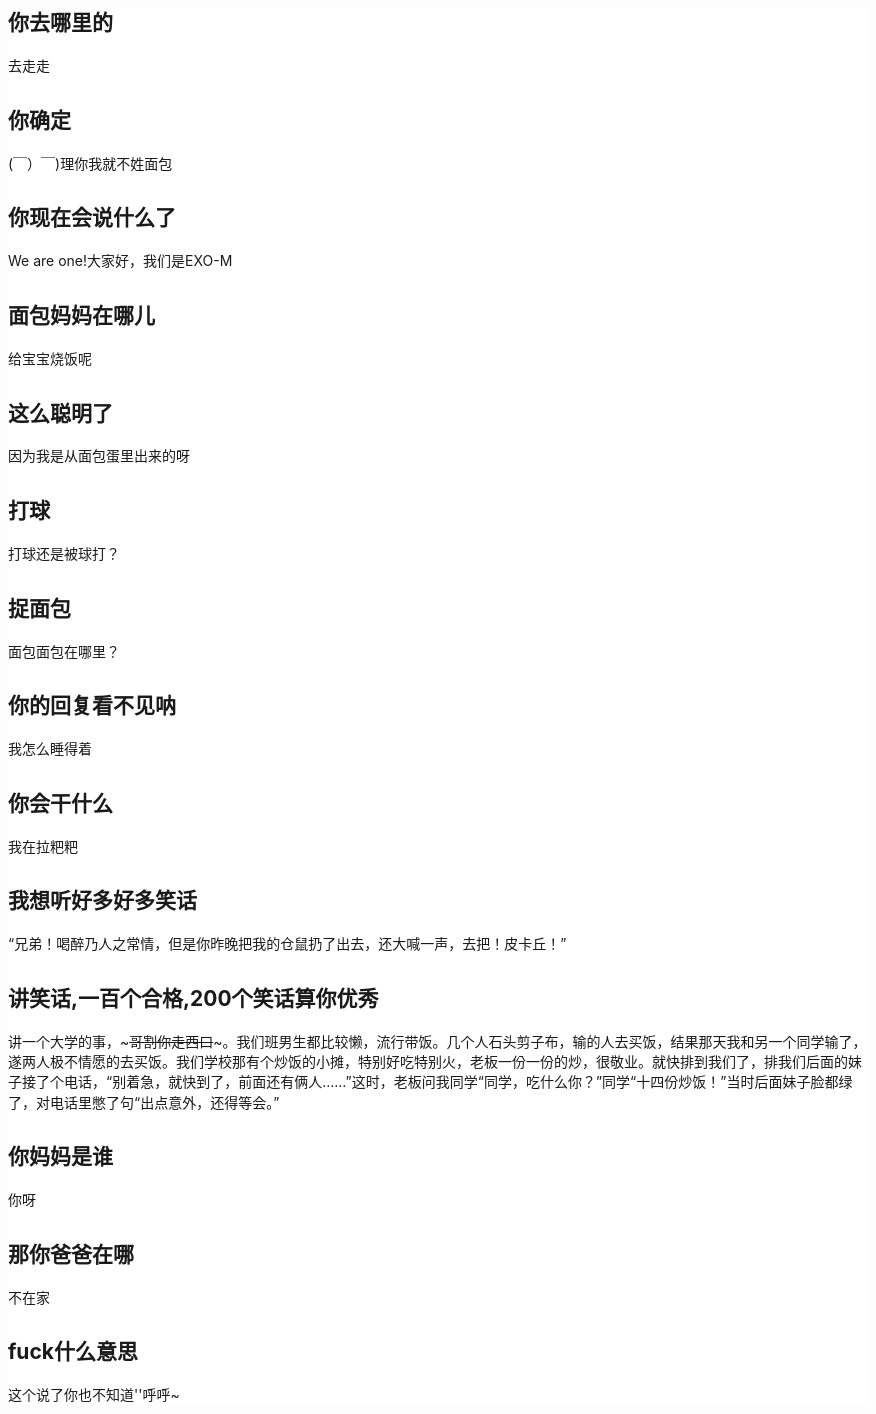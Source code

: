 ## 你去哪里的
去走走

## 你确定
(￣）￣)理你我就不姓面包

## 你现在会说什么了
We are one!大家好，我们是EXO-M

## 面包妈妈在哪儿
给宝宝烧饭呢

## 这么聪明了
因为我是从面包蛋里出来的呀

## 打球
打球还是被球打？

## 捉面包
面包面包在哪里？

## 你的回复看不见呐
我怎么睡得着

## 你会干什么
我在拉粑粑

## 我想听好多好多笑话
“兄弟！喝醉乃人之常情，但是你昨晚把我的仓鼠扔了出去，还大喊一声，去把！皮卡丘！”

## 讲笑话,一百个合格,200个笑话算你优秀
讲一个大学的事，~~~哥割你走西口~~~。我们班男生都比较懒，流行带饭。几个人石头剪子布，输的人去买饭，结果那天我和另一个同学输了，遂两人极不情愿的去买饭。我们学校那有个炒饭的小摊，特别好吃特别火，老板一份一份的炒，很敬业。就快排到我们了，排我们后面的妹子接了个电话，“别着急，就快到了，前面还有俩人……”这时，老板问我同学“同学，吃什么你？”同学“十四份炒饭！”当时后面妹子脸都绿了，对电话里憋了句“出点意外，还得等会。”

## 你妈妈是谁
你呀

## 那你爸爸在哪
不在家

## fuck什么意思
这个说了你也不知道''呼呼~
